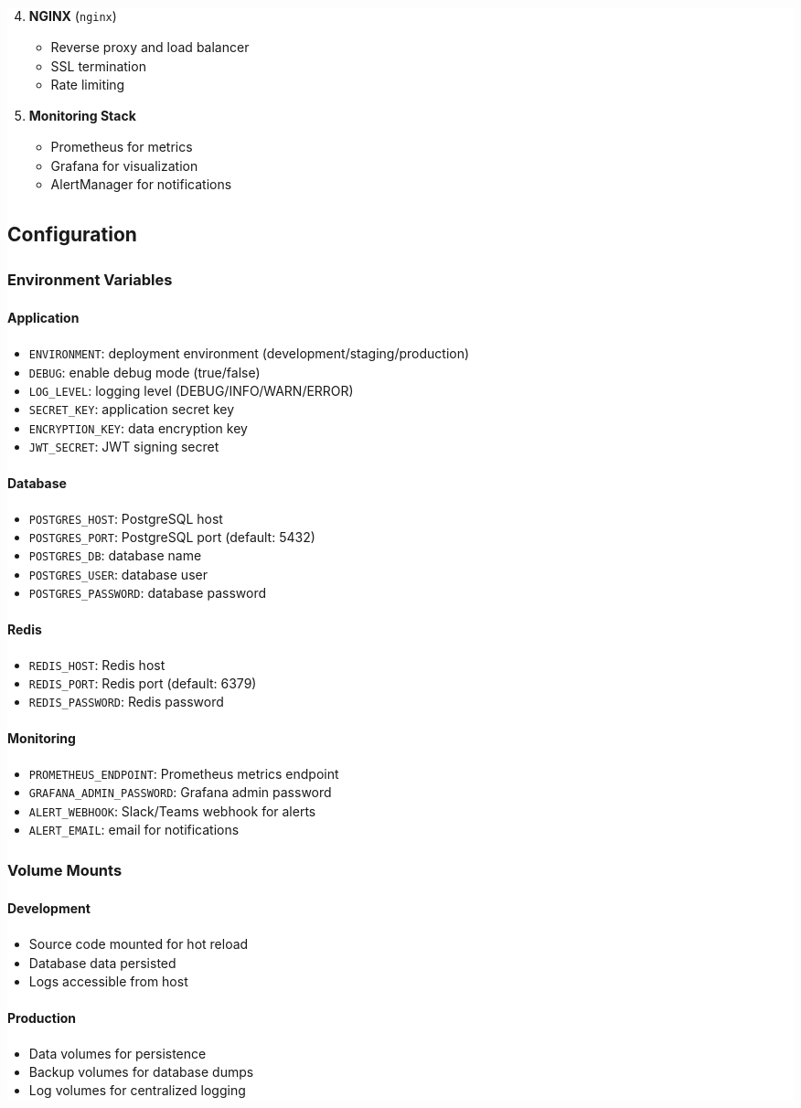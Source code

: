 4. **NGINX** (`nginx`)
   - Reverse proxy and load balancer
   - SSL termination
   - Rate limiting

5. **Monitoring Stack**
   - Prometheus for metrics
   - Grafana for visualization
   - AlertManager for notifications

## Configuration

### Environment Variables

#### Application
- `ENVIRONMENT`: deployment environment (development/staging/production)
- `DEBUG`: enable debug mode (true/false)
- `LOG_LEVEL`: logging level (DEBUG/INFO/WARN/ERROR)
- `SECRET_KEY`: application secret key
- `ENCRYPTION_KEY`: data encryption key
- `JWT_SECRET`: JWT signing secret

#### Database
- `POSTGRES_HOST`: PostgreSQL host
- `POSTGRES_PORT`: PostgreSQL port (default: 5432)
- `POSTGRES_DB`: database name
- `POSTGRES_USER`: database user
- `POSTGRES_PASSWORD`: database password

#### Redis
- `REDIS_HOST`: Redis host
- `REDIS_PORT`: Redis port (default: 6379)
- `REDIS_PASSWORD`: Redis password

#### Monitoring
- `PROMETHEUS_ENDPOINT`: Prometheus metrics endpoint
- `GRAFANA_ADMIN_PASSWORD`: Grafana admin password
- `ALERT_WEBHOOK`: Slack/Teams webhook for alerts
- `ALERT_EMAIL`: email for notifications

### Volume Mounts

#### Development
- Source code mounted for hot reload
- Database data persisted
- Logs accessible from host

#### Production
- Data volumes for persistence
- Backup volumes for database dumps
- Log volumes for centralized logging
